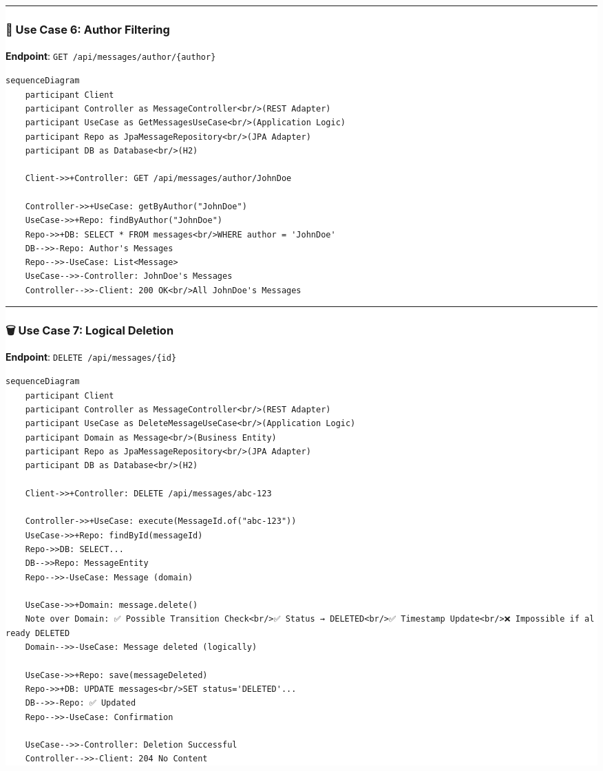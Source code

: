 
---

### 👤 Use Case 6: Author Filtering

**Endpoint**: `GET /api/messages/author/{author}`

```mermaid
sequenceDiagram
    participant Client
    participant Controller as MessageController<br/>(REST Adapter)
    participant UseCase as GetMessagesUseCase<br/>(Application Logic)
    participant Repo as JpaMessageRepository<br/>(JPA Adapter)
    participant DB as Database<br/>(H2)

    Client->>+Controller: GET /api/messages/author/JohnDoe
    
    Controller->>+UseCase: getByAuthor("JohnDoe")
    UseCase->>+Repo: findByAuthor("JohnDoe")
    Repo->>+DB: SELECT * FROM messages<br/>WHERE author = 'JohnDoe'
    DB-->>-Repo: Author's Messages
    Repo-->>-UseCase: List<Message>
    UseCase-->>-Controller: JohnDoe's Messages
    Controller-->>-Client: 200 OK<br/>All JohnDoe's Messages
```

---

### 🗑️ Use Case 7: Logical Deletion

**Endpoint**: `DELETE /api/messages/{id}`

```mermaid
sequenceDiagram
    participant Client
    participant Controller as MessageController<br/>(REST Adapter)
    participant UseCase as DeleteMessageUseCase<br/>(Application Logic)
    participant Domain as Message<br/>(Business Entity)
    participant Repo as JpaMessageRepository<br/>(JPA Adapter)
    participant DB as Database<br/>(H2)

    Client->>+Controller: DELETE /api/messages/abc-123
    
    Controller->>+UseCase: execute(MessageId.of("abc-123"))
    UseCase->>+Repo: findById(messageId)
    Repo->>DB: SELECT...
    DB-->>Repo: MessageEntity
    Repo-->>-UseCase: Message (domain)
    
    UseCase->>+Domain: message.delete()
    Note over Domain: ✅ Possible Transition Check<br/>✅ Status → DELETED<br/>✅ Timestamp Update<br/>❌ Impossible if already DELETED
    Domain-->>-UseCase: Message deleted (logically)
    
    UseCase->>+Repo: save(messageDeleted)
    Repo->>+DB: UPDATE messages<br/>SET status='DELETED'...
    DB-->>-Repo: ✅ Updated
    Repo-->>-UseCase: Confirmation
    
    UseCase-->>-Controller: Deletion Successful
    Controller-->>-Client: 204 No Content
```
